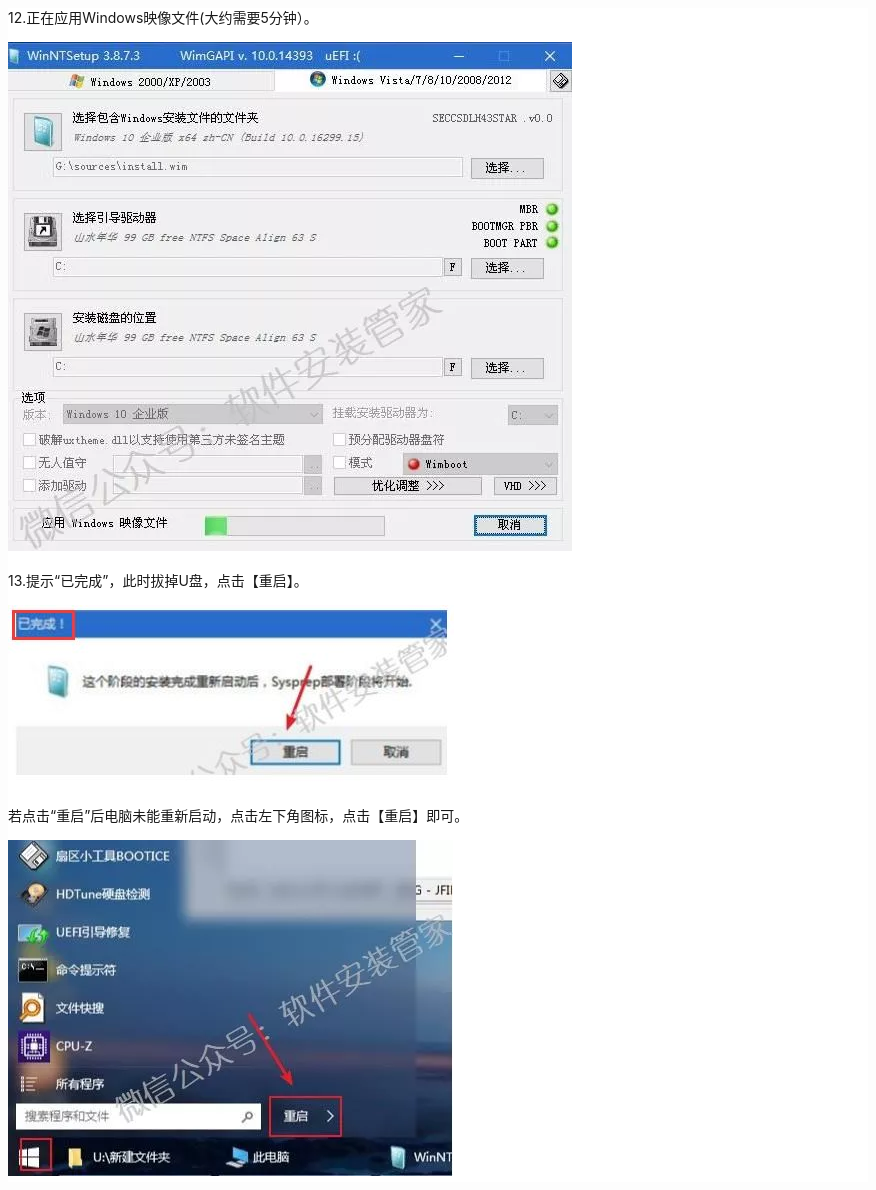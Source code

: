 12.正在应用Windows映像文件(大约需要5分钟）。

![15525430400.jpg](image/640-1589355802288.webp)

13.提示“已完成”，此时拔掉U盘，点击【重启】。

![155254313910.png](image/640-1589355802300.jpg)

若点击“重启”后电脑未能重新启动，点击左下角图标，点击【重启】即可。

![15525430918.jpg](image/640-1589355802300.webp)
